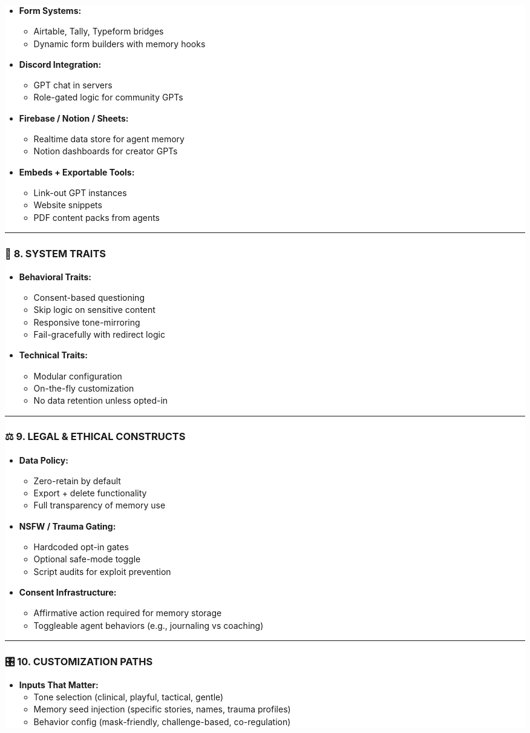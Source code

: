 - **Form Systems:**
  - Airtable, Tally, Typeform bridges
  - Dynamic form builders with memory hooks

- **Discord Integration:**
  - GPT chat in servers
  - Role-gated logic for community GPTs

- **Firebase / Notion / Sheets:**
  - Realtime data store for agent memory
  - Notion dashboards for creator GPTs

- **Embeds + Exportable Tools:**
  - Link-out GPT instances
  - Website snippets
  - PDF content packs from agents

---

### 🧬 **8. SYSTEM TRAITS**

- **Behavioral Traits:**
  - Consent-based questioning
  - Skip logic on sensitive content
  - Responsive tone-mirroring
  - Fail-gracefully with redirect logic

- **Technical Traits:**
  - Modular configuration
  - On-the-fly customization
  - No data retention unless opted-in

---

### ⚖️ **9. LEGAL & ETHICAL CONSTRUCTS**

- **Data Policy:**
  - Zero-retain by default
  - Export + delete functionality
  - Full transparency of memory use

- **NSFW / Trauma Gating:**
  - Hardcoded opt-in gates
  - Optional safe-mode toggle
  - Script audits for exploit prevention

- **Consent Infrastructure:**
  - Affirmative action required for memory storage
  - Toggleable agent behaviors (e.g., journaling vs coaching)

---

### 🎛️ **10. CUSTOMIZATION PATHS**

- **Inputs That Matter:**
  - Tone selection (clinical, playful, tactical, gentle)
  - Memory seed injection (specific stories, names, trauma profiles)
  - Behavior config (mask-friendly, challenge-based, co-regulation)
